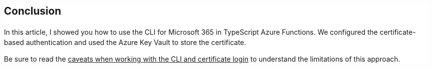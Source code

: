 ## Conclusion

In this article, I showed you how to use the CLI for Microsoft 365 in TypeScript Azure Functions. We configured the certificate-based authentication and used the Azure Key Vault to store the certificate.

Be sure to read the [caveats when working with the CLI and certificate login](https://pnp.github.io/cli-microsoft365/user-guide/cli-certificate-caveats) to understand the limitations of this approach.
